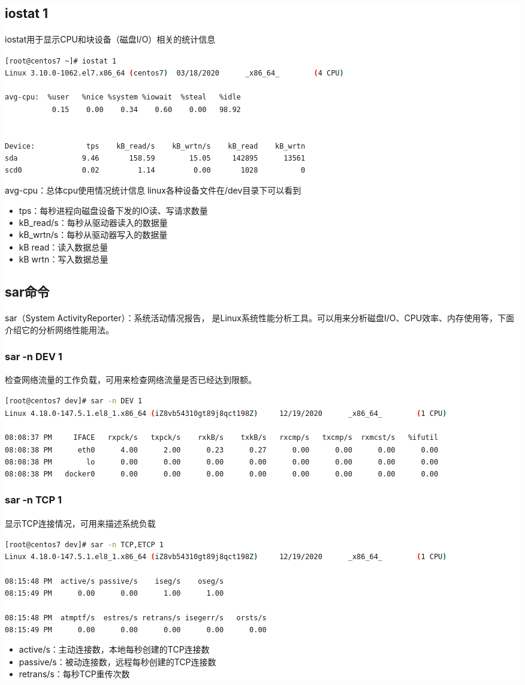 ## iostat 1
iostat用于显示CPU和块设备（磁盘I/O）相关的统计信息

```bash
[root@centos7 ~]# iostat 1
Linux 3.10.0-1062.el7.x86_64 (centos7)  03/18/2020      _x86_64_        (4 CPU)

avg-cpu:  %user   %nice %system %iowait  %steal   %idle
           0.15    0.00    0.34    0.60    0.00   98.92


Device:            tps    kB_read/s    kB_wrtn/s    kB_read    kB_wrtn
sda               9.46       158.59        15.05     142895      13561
scd0              0.02         1.14         0.00       1028          0
```
avg-cpu：总体cpu使用情况统计信息
linux各种设备文件在/dev目录下可以看到
* tps：每秒进程向磁盘设备下发的IO读、写请求数量
* kB_read/s：每秒从驱动器读入的数据量
* kB_wrtn/s：每秒从驱动器写入的数据量
* kB read：读入数据总量
* kB wrtn：写入数据总量


## sar命令
sar（System ActivityReporter）：系统活动情况报告，
是Linux系统性能分析工具。可以用来分析磁盘I/O、CPU效率、内存使用等，下面介绍它的分析网络性能用法。
### sar -n DEV 1
检查网络流量的工作负载，可用来检查网络流量是否已经达到限额。
```bash
[root@centos7 dev]# sar -n DEV 1
Linux 4.18.0-147.5.1.el8_1.x86_64 (iZ8vb54310gt89j8qct198Z)     12/19/2020      _x86_64_        (1 CPU)

08:08:37 PM     IFACE   rxpck/s   txpck/s    rxkB/s    txkB/s   rxcmp/s   txcmp/s  rxmcst/s   %ifutil
08:08:38 PM      eth0      4.00      2.00      0.23      0.27      0.00      0.00      0.00      0.00
08:08:38 PM        lo      0.00      0.00      0.00      0.00      0.00      0.00      0.00      0.00
08:08:38 PM   docker0      0.00      0.00      0.00      0.00      0.00      0.00      0.00      0.00
```
### sar -n TCP 1
显示TCP连接情况，可用来描述系统负载
```bash
[root@centos7 dev]# sar -n TCP,ETCP 1
Linux 4.18.0-147.5.1.el8_1.x86_64 (iZ8vb54310gt89j8qct198Z)     12/19/2020      _x86_64_        (1 CPU)

08:15:48 PM  active/s passive/s    iseg/s    oseg/s
08:15:49 PM      0.00      0.00      1.00      1.00

08:15:48 PM  atmptf/s  estres/s retrans/s isegerr/s   orsts/s
08:15:49 PM      0.00      0.00      0.00      0.00      0.00
```

- active/s：主动连接数，本地每秒创建的TCP连接数
- passive/s：被动连接数，远程每秒创建的TCP连接数
- retrans/s：每秒TCP重传次数



